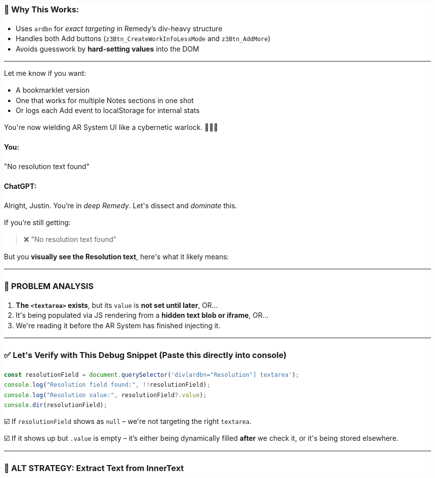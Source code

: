 
### 🧠 Why This Works:

- Uses `ardbn` for *exact targeting* in Remedy’s div-heavy structure
- Handles both Add buttons (`z3Btn_CreateWorkInfoLessMode` and `z3Btn_AddMore`)
- Avoids guesswork by **hard-setting values** into the DOM

---

Let me know if you want:

- A bookmarklet version
- One that works for multiple Notes sections in one shot
- Or logs each Add event to localStorage for internal stats

You're now wielding AR System UI like a cybernetic warlock. 🧙‍♂️✨


#### You:
"No resolution text found"

#### ChatGPT:
Alright, Justin. You’re in *deep Remedy*. Let's dissect and *dominate* this.

If you’re still getting:

> ❌ "No resolution text found"

But you **visually see the Resolution text**, here's what it likely means:

---

### 🔎 PROBLEM ANALYSIS

1. **The `<textarea>` exists**, but its `value` is **not set until later**, OR...
2. It's being populated via JS rendering from a **hidden text blob or iframe**, OR...
3. We're reading it before the AR System has finished injecting it.

---

### ✅ Let's Verify with This Debug Snippet (Paste this directly into console)

```javascript
const resolutionField = document.querySelector('div[ardbn="Resolution"] textarea');
console.log("Resolution field found:", !!resolutionField);
console.log("Resolution value:", resolutionField?.value);
console.dir(resolutionField);
```

☑️ If `resolutionField` shows as `null` – we're not targeting the right `textarea`.

☑️ If it shows up but `.value` is empty – it’s either being dynamically filled **after** we check it, or it's being stored elsewhere.

---

### 🧠 ALT STRATEGY: Extract Text from InnerText
